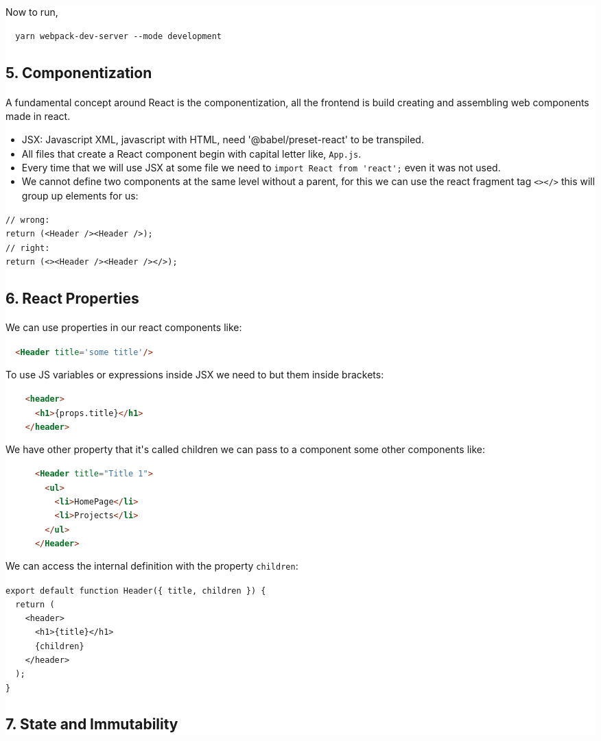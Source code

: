   Now to run,

      yarn webpack-dev-server --mode development

## 5. Componentization

A fundamental concept around React is the componentization, all the frontend is build creating and assembling web components made in react.

- JSX: Javascript XML, javascript with HTML, need '@babel/preset-react' to be transpiled.
- All files that create a React component begin with capital letter like, `App.js`.
- Every time that we will use JSX at some file we need to `import React from 'react';` even it was not used.
- We cannot define two components at the same level without a parent, for this we can use the react fragment tag `<></>` this will group up elements for us:
```JS
// wrong:
return (<Header /><Header />);
// right:
return (<><Header /><Header /></>);
```
## 6. React Properties

We can use properties in our react components like: 
```HTML
  <Header title='some title'/>
```

To use JS variables or expressions inside JSX we need to but them inside brackets:
```HTML
    <header>
      <h1>{props.title}</h1>
    </header>
```
We have other property that it's called children we can pass to a component some other components like: 

```HTML
      <Header title="Title 1">
        <ul>
          <li>HomePage</li>
          <li>Projects</li>
        </ul>
      </Header>
```

We can access the internal definition with the property `children`:
```JS
export default function Header({ title, children }) {
  return (
    <header>
      <h1>{title}</h1>
      {children}
    </header>
  );
}
```
## 7. State and Immutability
